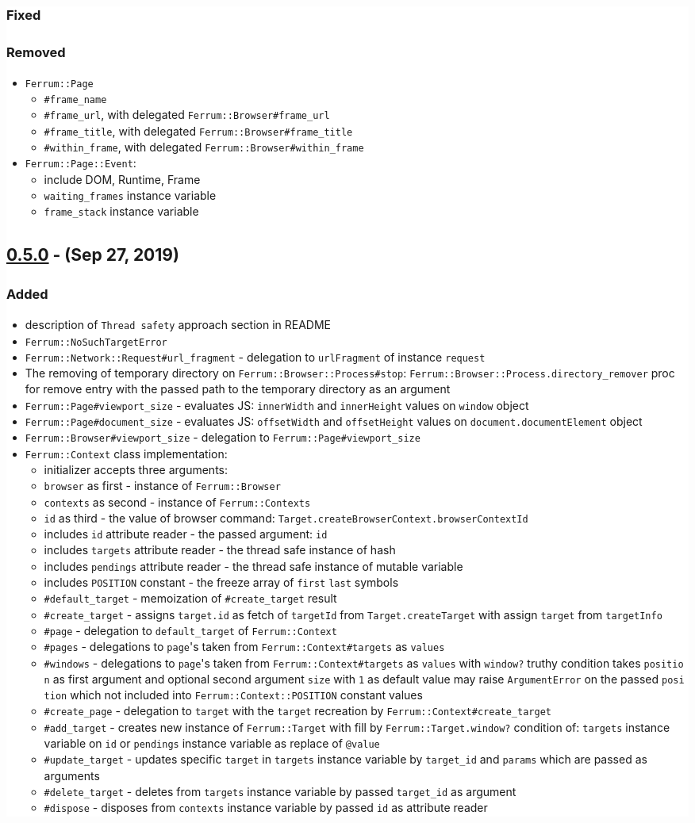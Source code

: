 ### Fixed

### Removed
- `Ferrum::Page`
  - `#frame_name`
  - `#frame_url`, with delegated `Ferrum::Browser#frame_url`
  - `#frame_title`, with delegated `Ferrum::Browser#frame_title`
  - `#within_frame`, with delegated `Ferrum::Browser#within_frame`
- `Ferrum::Page::Event`:
  - include DOM, Runtime, Frame
  - `waiting_frames` instance variable
  - `frame_stack` instance variable


## [0.5.0](https://github.com/rubycdp/ferrum/compare/v0.4...v0.5) - (Sep 27, 2019) ##

### Added
- description of `Thread safety` approach section in README
- `Ferrum::NoSuchTargetError`
- `Ferrum::Network::Request#url_fragment` - delegation to `urlFragment` of instance `request`
- The removing of temporary directory on `Ferrum::Browser::Process#stop`: `Ferrum::Browser::Process.directory_remover`
proc for remove entry with the passed path to the temporary directory as an argument
- `Ferrum::Page#viewport_size` - evaluates JS: `innerWidth` and `innerHeight` values on `window` object
- `Ferrum::Page#document_size` - evaluates JS: `offsetWidth` and `offsetHeight` values on `document.documentElement`
object
- `Ferrum::Browser#viewport_size` - delegation to `Ferrum::Page#viewport_size`
- `Ferrum::Context` class implementation:
  - initializer accepts three arguments:
  - `browser` as first - instance of `Ferrum::Browser`
  - `contexts` as second - instance of `Ferrum::Contexts`
  - `id` as third - the value of browser command: `Target.createBrowserContext.browserContextId`
  - includes `id` attribute reader - the passed argument: `id`
  - includes `targets` attribute reader - the thread safe instance of hash
  - includes `pendings` attribute reader - the thread safe instance of mutable variable
  - includes `POSITION` constant - the freeze array of `first` `last` symbols
  - `#default_target` - memoization of `#create_target` result
  - `#create_target` - assigns `target.id` as fetch of `targetId` from `Target.createTarget` with assign `target`
  from `targetInfo`
  - `#page` - delegation to `default_target` of `Ferrum::Context`
  - `#pages` - delegations to `page`'s taken from `Ferrum::Context#targets` as `values`
  - `#windows` - delegations to `page`'s taken from `Ferrum::Context#targets` as `values` with `window?` truthy
  condition takes `position` as first argument and optional second argument `size` with `1` as default value may raise
  `ArgumentError` on the passed `position` which not included into `Ferrum::Context::POSITION` constant values
  - `#create_page` - delegation to `target` with the `target` recreation by `Ferrum::Context#create_target`
  - `#add_target` - creates new instance of `Ferrum::Target` with fill by `Ferrum::Target.window?` condition of:
  `targets` instance variable on `id` or `pendings` instance variable as replace of `@value`
  - `#update_target` - updates specific `target` in `targets` instance variable by `target_id` and `params` which are
  passed as arguments
  - `#delete_target` - deletes from `targets` instance variable by passed `target_id` as argument
  - `#dispose` - disposes from `contexts` instance variable by passed `id` as attribute reader